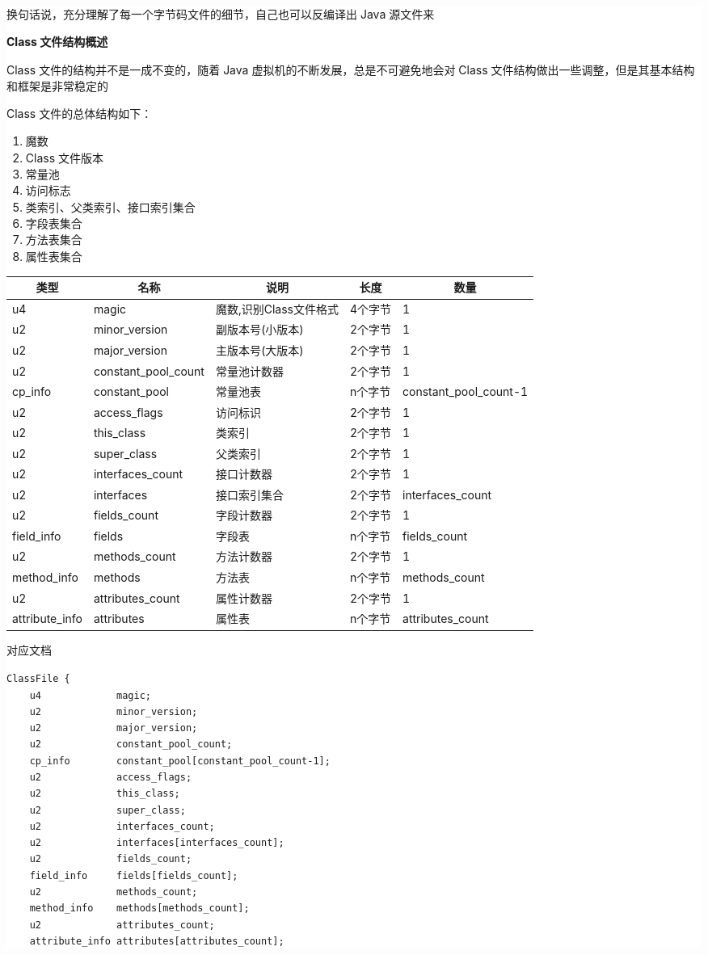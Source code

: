 换句话说，充分理解了每一个字节码文件的细节，自己也可以反编译出 Java 源文件来

**Class 文件结构概述**

Class 文件的结构并不是一成不变的，随着 Java 虚拟机的不断发展，总是不可避免地会对 Class 文件结构做出一些调整，但是其基本结构和框架是非常稳定的

Class 文件的总体结构如下：

1. 魔数
2. Class 文件版本
3. 常量池
4. 访问标志
5. 类索引、父类索引、接口索引集合
6. 字段表集合
7. 方法表集合
8. 属性表集合

| 类型           | 名称                | 说明                   | 长度    | 数量                  |
| -------------- | ------------------- | ---------------------- | ------- | --------------------- |
| u4             | magic               | 魔数,识别Class文件格式 | 4个字节 | 1                     |
| u2             | minor_version       | 副版本号(小版本)       | 2个字节 | 1                     |
| u2             | major_version       | 主版本号(大版本)       | 2个字节 | 1                     |
| u2             | constant_pool_count | 常量池计数器           | 2个字节 | 1                     |
| cp_info        | constant_pool       | 常量池表               | n个字节 | constant_pool_count-1 |
| u2             | access_flags        | 访问标识               | 2个字节 | 1                     |
| u2             | this_class          | 类索引                 | 2个字节 | 1                     |
| u2             | super_class         | 父类索引               | 2个字节 | 1                     |
| u2             | interfaces_count    | 接口计数器             | 2个字节 | 1                     |
| u2             | interfaces          | 接口索引集合           | 2个字节 | interfaces_count      |
| u2             | fields_count        | 字段计数器             | 2个字节 | 1                     |
| field_info     | fields              | 字段表                 | n个字节 | fields_count          |
| u2             | methods_count       | 方法计数器             | 2个字节 | 1                     |
| method_info    | methods             | 方法表                 | n个字节 | methods_count         |
| u2             | attributes_count    | 属性计数器             | 2个字节 | 1                     |
| attribute_info | attributes          | 属性表                 | n个字节 | attributes_count      |

对应文档

~~~
ClassFile {
    u4             magic;
    u2             minor_version;
    u2             major_version;
    u2             constant_pool_count;
    cp_info        constant_pool[constant_pool_count-1];
    u2             access_flags;
    u2             this_class;
    u2             super_class;
    u2             interfaces_count;
    u2             interfaces[interfaces_count];
    u2             fields_count;
    field_info     fields[fields_count];
    u2             methods_count;
    method_info    methods[methods_count];
    u2             attributes_count;
    attribute_info attributes[attributes_count];
~~~